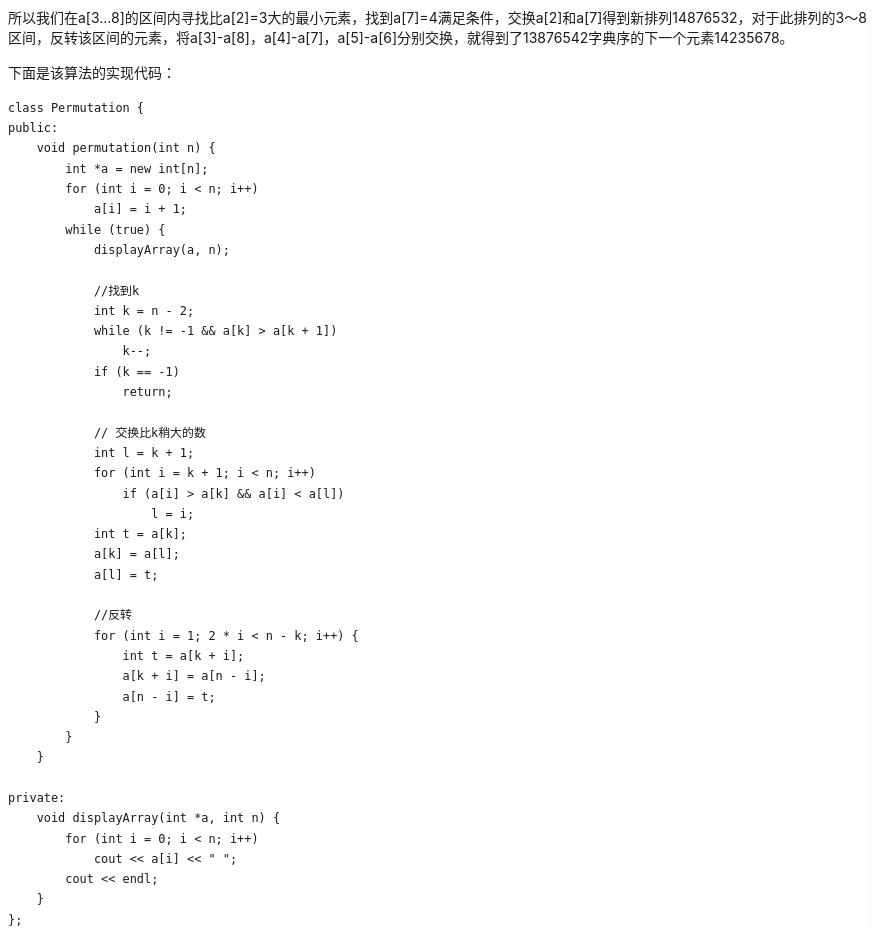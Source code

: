 所以我们在a[3...8]的区间内寻找比a[2]=3大的最小元素，找到a[7]=4满足条件，交换a[2]和a[7]得到新排列14876532，对于此排列的3～8区间，反转该区间的元素，将a[3]-a[8]，a[4]-a[7]，a[5]-a[6]分别交换，就得到了13876542字典序的下一个元素14235678。

下面是该算法的实现代码：

```
class Permutation {
public:
	void permutation(int n) {
		int *a = new int[n];
		for (int i = 0; i < n; i++)
			a[i] = i + 1;
		while (true) {
			displayArray(a, n);

			//找到k
			int k = n - 2;
			while (k != -1 && a[k] > a[k + 1])
				k--;
			if (k == -1)
				return;

			// 交换比k稍大的数
			int l = k + 1;
			for (int i = k + 1; i < n; i++)
				if (a[i] > a[k] && a[i] < a[l])
					l = i;
			int t = a[k];
			a[k] = a[l];
			a[l] = t;

			//反转
			for (int i = 1; 2 * i < n - k; i++) {
				int t = a[k + i];
				a[k + i] = a[n - i];
				a[n - i] = t;
			}
		}
	}

private:
	void displayArray(int *a, int n) {
		for (int i = 0; i < n; i++)
			cout << a[i] << " ";
		cout << endl;
	}
};
```